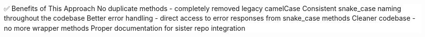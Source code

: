 ✅ Benefits of This Approach
No duplicate methods - completely removed legacy camelCase
Consistent snake_case naming throughout the codebase
Better error handling - direct access to error responses from snake_case methods
Cleaner codebase - no more wrapper methods
Proper documentation for sister repo integration